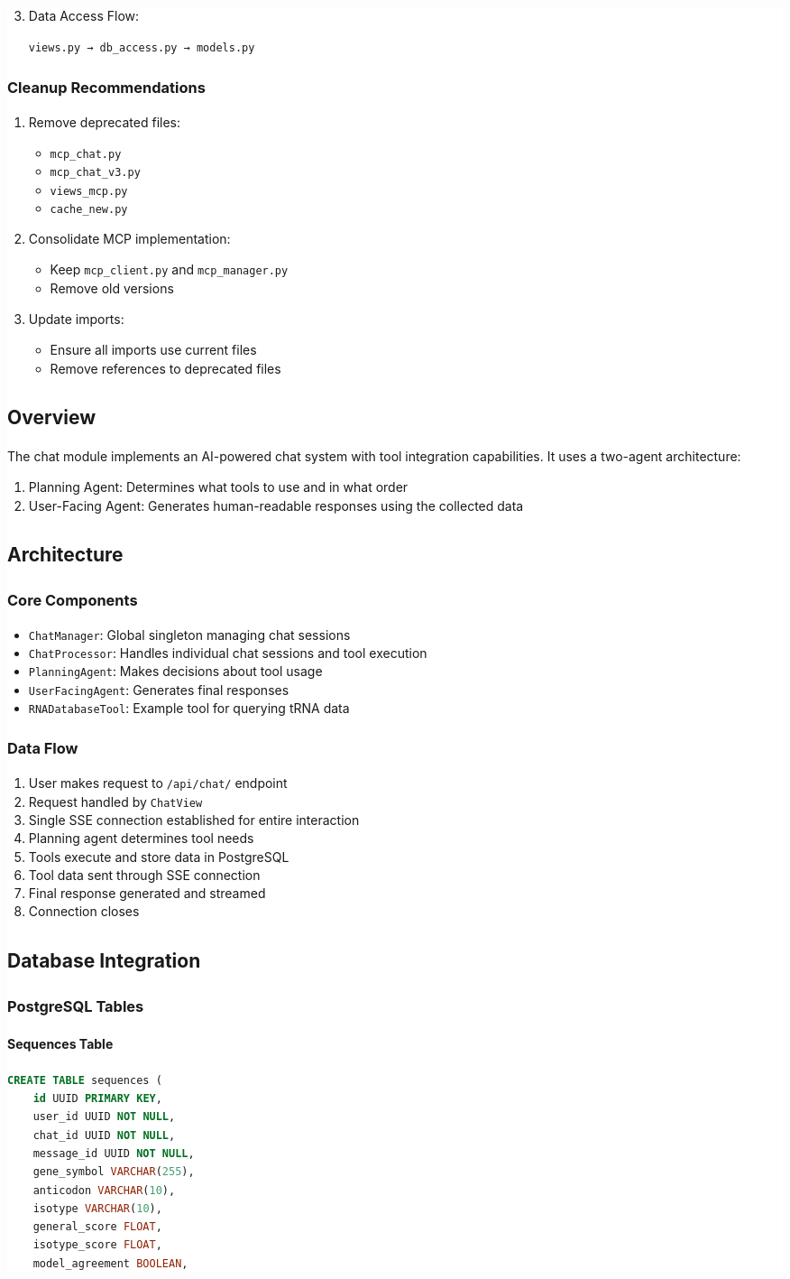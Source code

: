3. Data Access Flow:
   ```
   views.py → db_access.py → models.py
   ```

### Cleanup Recommendations
1. Remove deprecated files:
   - `mcp_chat.py`
   - `mcp_chat_v3.py`
   - `views_mcp.py`
   - `cache_new.py`

2. Consolidate MCP implementation:
   - Keep `mcp_client.py` and `mcp_manager.py`
   - Remove old versions

3. Update imports:
   - Ensure all imports use current files
   - Remove references to deprecated files

## Overview
The chat module implements an AI-powered chat system with tool integration capabilities. It uses a two-agent architecture:
1. Planning Agent: Determines what tools to use and in what order
2. User-Facing Agent: Generates human-readable responses using the collected data

## Architecture

### Core Components
- `ChatManager`: Global singleton managing chat sessions
- `ChatProcessor`: Handles individual chat sessions and tool execution
- `PlanningAgent`: Makes decisions about tool usage
- `UserFacingAgent`: Generates final responses
- `RNADatabaseTool`: Example tool for querying tRNA data

### Data Flow
1. User makes request to `/api/chat/` endpoint
2. Request handled by `ChatView`
3. Single SSE connection established for entire interaction
4. Planning agent determines tool needs
5. Tools execute and store data in PostgreSQL
6. Tool data sent through SSE connection
7. Final response generated and streamed
8. Connection closes

## Database Integration

### PostgreSQL Tables

#### Sequences Table
```sql
CREATE TABLE sequences (
    id UUID PRIMARY KEY,
    user_id UUID NOT NULL,
    chat_id UUID NOT NULL,
    message_id UUID NOT NULL,
    gene_symbol VARCHAR(255),
    anticodon VARCHAR(10),
    isotype VARCHAR(10),
    general_score FLOAT,
    isotype_score FLOAT,
    model_agreement BOOLEAN,
```